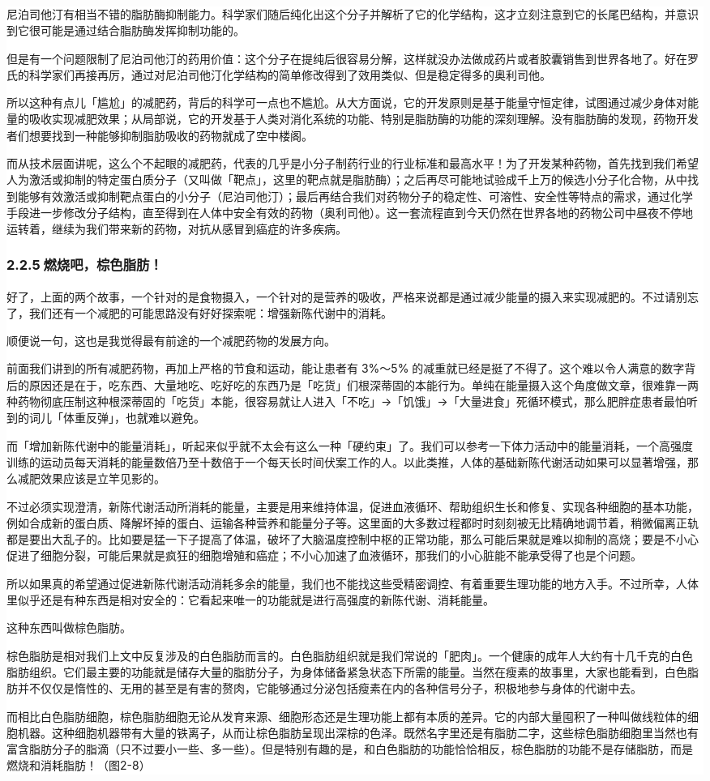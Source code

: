 尼泊司他汀有相当不错的脂肪酶抑制能力。科学家们随后纯化出这个分子并解析了它的化学结构，这才立刻注意到它的长尾巴结构，并意识到它很可能是通过结合脂肪酶发挥抑制功能的。

但是有一个问题限制了尼泊司他汀的药用价值：这个分子在提纯后很容易分解，这样就没办法做成药片或者胶囊销售到世界各地了。好在罗氏的科学家们再接再厉，通过对尼泊司他汀化学结构的简单修改得到了效用类似、但是稳定得多的奥利司他。

所以这种有点儿「尴尬」的减肥药，背后的科学可一点也不尴尬。从大方面说，它的开发原则是基于能量守恒定律，试图通过减少身体对能量的吸收实现减肥效果；从局部说，它的开发基于人类对消化系统的功能、特别是脂肪酶的功能的深刻理解。没有脂肪酶的发现，药物开发者们想要找到一种能够抑制脂肪吸收的药物就成了空中楼阁。

而从技术层面讲呢，这么个不起眼的减肥药，代表的几乎是小分子制药行业的行业标准和最高水平！为了开发某种药物，首先找到我们希望人为激活或抑制的特定蛋白质分子（又叫做「靶点」，这里的靶点就是脂肪酶）；之后再尽可能地试验成千上万的候选小分子化合物，从中找到能够有效激活或抑制靶点蛋白的小分子（尼泊司他汀）；最后再结合我们对药物分子的稳定性、可溶性、安全性等特点的需求，通过化学手段进一步修改分子结构，直至得到在人体中安全有效的药物（奥利司他）。这一套流程直到今天仍然在世界各地的药物公司中昼夜不停地运转着，继续为我们带来新的药物，对抗从感冒到癌症的许多疾病。

### 2.2.5 燃烧吧，棕色脂肪！

好了，上面的两个故事，一个针对的是食物摄入，一个针对的是营养的吸收，严格来说都是通过减少能量的摄入来实现减肥的。不过请别忘了，我们还有一个减肥的可能思路没有好好探索呢：增强新陈代谢中的消耗。

顺便说一句，这也是我觉得最有前途的一个减肥药物的发展方向。

前面我们讲到的所有减肥药物，再加上严格的节食和运动，能让患者有 3%～5% 的减重就已经是挺了不得了。这个难以令人满意的数字背后的原因还是在于，吃东西、大量地吃、吃好吃的东西乃是「吃货」们根深蒂固的本能行为。单纯在能量摄入这个角度做文章，很难靠一两种药物彻底压制这种根深蒂固的「吃货」本能，很容易就让人进入「不吃」→「饥饿」→「大量进食」死循环模式，那么肥胖症患者最怕听到的词儿「体重反弹」，也就难以避免。

而「增加新陈代谢中的能量消耗」，听起来似乎就不太会有这么一种「硬约束」了。我们可以参考一下体力活动中的能量消耗，一个高强度训练的运动员每天消耗的能量数倍乃至十数倍于一个每天长时间伏案工作的人。以此类推，人体的基础新陈代谢活动如果可以显著增强，那么减肥效果应该是立竿见影的。

不过必须实现澄清，新陈代谢活动所消耗的能量，主要是用来维持体温，促进血液循环、帮助组织生长和修复、实现各种细胞的基本功能，例如合成新的蛋白质、降解坏掉的蛋白、运输各种营养和能量分子等。这里面的大多数过程都时时刻刻被无比精确地调节着，稍微偏离正轨都是要出大乱子的。比如要是猛一下子提高了体温，破坏了大脑温度控制中枢的正常功能，那么可能后果就是难以抑制的高烧；要是不小心促进了细胞分裂，可能后果就是疯狂的细胞增殖和癌症；不小心加速了血液循环，那我们的小心脏能不能承受得了也是个问题。

所以如果真的希望通过促进新陈代谢活动消耗多余的能量，我们也不能找这些受精密调控、有着重要生理功能的地方入手。不过所幸，人体里似乎还是有种东西是相对安全的：它看起来唯一的功能就是进行高强度的新陈代谢、消耗能量。

这种东西叫做棕色脂肪。

棕色脂肪是相对我们上文中反复涉及的白色脂肪而言的。白色脂肪组织就是我们常说的「肥肉」。一个健康的成年人大约有十几千克的白色脂肪组织。它们最主要的功能就是储存大量的脂肪分子，为身体储备紧急状态下所需的能量。当然在瘦素的故事里，大家也能看到，白色脂肪并不仅仅是惰性的、无用的甚至是有害的赘肉，它能够通过分泌包括瘦素在内的各种信号分子，积极地参与身体的代谢中去。

而相比白色脂肪细胞，棕色脂肪细胞无论从发育来源、细胞形态还是生理功能上都有本质的差异。它的内部大量囤积了一种叫做线粒体的细胞机器。这种细胞机器带有大量的铁离子，从而让棕色脂肪呈现出深棕的色泽。既然名字里还是有脂肪二字，这些棕色脂肪细胞里当然也有富含脂肪分子的脂滴（只不过要小一些、多一些）。但是特别有趣的是，和白色脂肪的功能恰恰相反，棕色脂肪的功能不是存储脂肪，而是燃烧和消耗脂肪！（图2-8）

